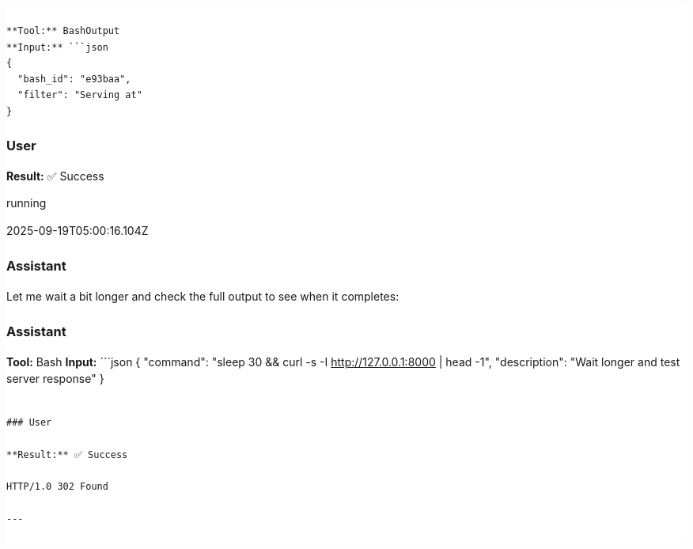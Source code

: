 ```

**Tool:** BashOutput
**Input:** ```json
{
  "bash_id": "e93baa",
  "filter": "Serving at"
}
```

### User

**Result:** ✅ Success

<status>running</status>

<timestamp>2025-09-19T05:00:16.104Z</timestamp>

### Assistant

Let me wait a bit longer and check the full output to see when it completes:

### Assistant

**Tool:** Bash
**Input:** ```json
{
  "command": "sleep 30 && curl -s -I http://127.0.0.1:8000 | head -1",
  "description": "Wait longer and test server response"
}
```

### User

**Result:** ✅ Success

HTTP/1.0 302 Found

---

